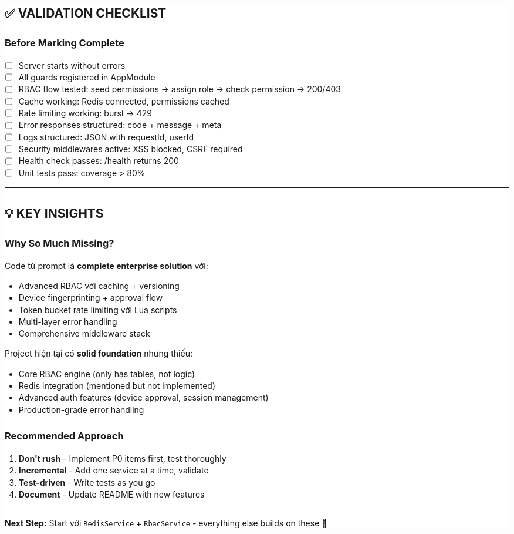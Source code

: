 
## ✅ VALIDATION CHECKLIST

### Before Marking Complete
- [ ] Server starts without errors
- [ ] All guards registered in AppModule
- [ ] RBAC flow tested: seed permissions → assign role → check permission → 200/403
- [ ] Cache working: Redis connected, permissions cached
- [ ] Rate limiting working: burst → 429
- [ ] Error responses structured: code + message + meta
- [ ] Logs structured: JSON with requestId, userId
- [ ] Security middlewares active: XSS blocked, CSRF required
- [ ] Health check passes: /health returns 200
- [ ] Unit tests pass: coverage > 80%

---

## 💡 KEY INSIGHTS

### Why So Much Missing?
Code từ prompt là **complete enterprise solution** với:
- Advanced RBAC với caching + versioning
- Device fingerprinting + approval flow
- Token bucket rate limiting với Lua scripts
- Multi-layer error handling
- Comprehensive middleware stack

Project hiện tại có **solid foundation** nhưng thiếu:
- Core RBAC engine (only has tables, not logic)
- Redis integration (mentioned but not implemented)
- Advanced auth features (device approval, session management)
- Production-grade error handling

### Recommended Approach
1. **Don't rush** - Implement P0 items first, test thoroughly
2. **Incremental** - Add one service at a time, validate
3. **Test-driven** - Write tests as you go
4. **Document** - Update README with new features

---

**Next Step:** Start với `RedisService` + `RbacService` - everything else builds on these 🚀
